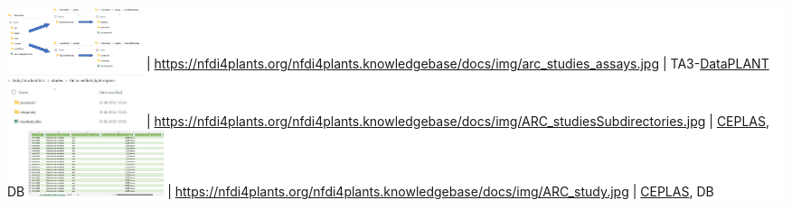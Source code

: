 <a href="./img/arc_studies_assays.jpg" target="_blank"><img src="./img/arc_studies_assays.jpg" width="150px" alt="./img/arc_studies_assays.jpg"/></a> | <a href="./img/arc_studies_assays.jpg" target="_blank">https://nfdi4plants.org/nfdi4plants.knowledgebase/docs/img/arc_studies_assays.jpg</a> | TA3-[DataPLANT](nfdi4plants.org)
<a href="./img/ARC_studiesSubdirectories.jpg" target="_blank"><img src="./img/ARC_studiesSubdirectories.jpg" width="150px" alt="./img/ARC_studiesSubdirectories.jpg"/></a> | <a href="./img/ARC_studiesSubdirectories.jpg" target="_blank">https://nfdi4plants.org/nfdi4plants.knowledgebase/docs/img/ARC_studiesSubdirectories.jpg</a> | [CEPLAS](https://ceplas.eu), DB
<a href="./img/ARC_study.jpg" target="_blank"><img src="./img/ARC_study.jpg" width="150px" alt="./img/ARC_study.jpg"/></a> | <a href="./img/ARC_study.jpg" target="_blank">https://nfdi4plants.org/nfdi4plants.knowledgebase/docs/img/ARC_study.jpg</a> | [CEPLAS](https://ceplas.eu), DB